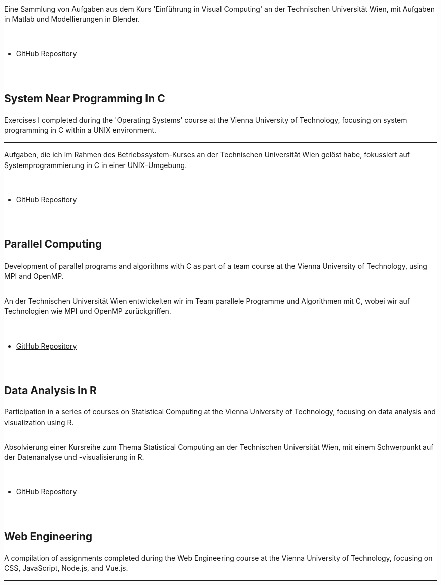Eine Sammlung von Aufgaben aus dem Kurs 'Einführung in Visual Computing' an der Technischen Universität Wien, mit Aufgaben in Matlab und Modellierungen in Blender.

<br>

- [GitHub Repository](https://github.com/maxhagn/VisualComputing)


<br>

## System Near Programming In C
Exercises I completed during the 'Operating Systems' course at the Vienna University of Technology, focusing on system programming in C within a UNIX environment.

---
Aufgaben, die ich im Rahmen des Betriebssystem-Kurses an der Technischen Universität Wien gelöst habe, fokussiert auf Systemprogrammierung in C in einer UNIX-Umgebung.

<br>

- [GitHub Repository](https://github.com/maxhagn/OperatingSystems)


<br>

## Parallel Computing
Development of parallel programs and algorithms with C as part of a team course at the Vienna University of Technology, using MPI and OpenMP.

---
An der Technischen Universität Wien entwickelten wir im Team parallele Programme und Algorithmen mit C, wobei wir auf Technologien wie MPI und OpenMP zurückgriffen.

<br>

- [GitHub Repository](https://github.com/maxhagn/ParallelComputing)


<br>

## Data Analysis In R
Participation in a series of courses on Statistical Computing at the Vienna University of Technology, focusing on data analysis and visualization using R.

---
Absolvierung einer Kursreihe zum Thema Statistical Computing an der Technischen Universität Wien, mit einem Schwerpunkt auf der Datenanalyse und -visualisierung in R.

<br>

- [GitHub Repository](https://github.com/maxhagn/DataAnalysisInR)


<br>

## Web Engineering
A compilation of assignments completed during the Web Engineering course at the Vienna University of Technology, focusing on CSS, JavaScript, Node.js, and Vue.js.

---